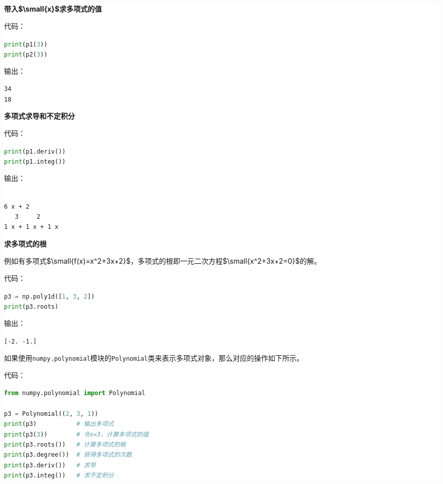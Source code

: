 **带入$\small{x}$求多项式的值**

代码：

```python
print(p1(3))
print(p2(3))
```

输出：

```
34
18
```

**多项式求导和不定积分**

代码：

```python
print(p1.deriv())
print(p1.integ())
```

输出：

```

6 x + 2
   3     2
1 x + 1 x + 1 x
```

**求多项式的根**

例如有多项式$\small{f(x)=x^2+3x+2}$，多项式的根即一元二次方程$\small{x^2+3x+2=0}$的解。

代码：

```python
p3 = np.poly1d([1, 3, 2])
print(p3.roots)
```

输出：

```
[-2. -1.]
```

如果使用`numpy.polynomial`模块的`Polynomial`类来表示多项式对象，那么对应的操作如下所示。

代码：

```python
from numpy.polynomial import Polynomial

p3 = Polynomial((2, 3, 1))
print(p3)           # 输出多项式
print(p3(3))        # 令x=3，计算多项式的值
print(p3.roots())   # 计算多项式的根
print(p3.degree())  # 获得多项式的次数
print(p3.deriv())   # 求导
print(p3.integ())   # 求不定积分
```
